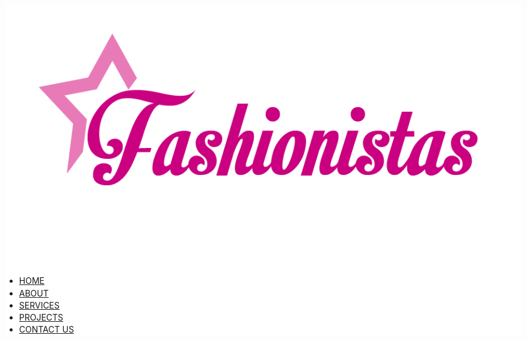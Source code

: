   <meta name="viewport" content="width=device-width, initial-scale=1">
   <meta name="viewport" content="initial-scale=1, maximum-scale=1">
   
   <title>Fashionista's Guide</title>
   <meta name="keywords" content="">
   <meta name="description" content="">
   <meta name="author" content="">
   
   <link rel="stylesheet" type="text/css" href="css/bootstrap.min.css">
   
   <link rel="stylesheet" type="text/css" href="css/style.css">
   
   <link rel="stylesheet" href="css/responsive.css">
   
   <link rel="icon" href="images/fevicon.png" type="image/gif" />
   
   <link rel="stylesheet" href="css/jquery.mCustomScrollbar.min.css">
   
   <link rel="stylesheet" href="https://netdna.bootstrapcdn.com/font-awesome/4.0.3/css/font-awesome.css">
   
   <link rel="stylesheet" href="css/owl.carousel.min.css">
   <link rel="stylesheet" href="css/owl.theme.default.min.css">
   <link rel="stylesheet" href="https://cdnjs.cloudflare.com/ajax/libs/fancybox/2.1.5/jquery.fancybox.min.css"
      media="screen">
</head>

<body>
   
   <div class="header_section">
      <div class="container">
         <div class="row">
            <div class="col-md-3">
               <!-- <div class="logo"><a href="index.html"><img src="images/logo.png"></a></div> -->
               <div class="logo"><a href="index.html"><img src="images/fashionistas-logo.png"></a></div>
            </div>
            <div class="col-md-9">
               <div class="menu_text">
                  <ul>
                     <li><a href="index.html">HOME</a></li>
                     <li><a href="about.html">ABOUT</a></li>
                     <li><a href="services.html">SERVICES</a></li>
                     <li><a href="projects.html">PROJECTS</a></li>
                     <li><a href="contact.html">CONTACT US</a></li>